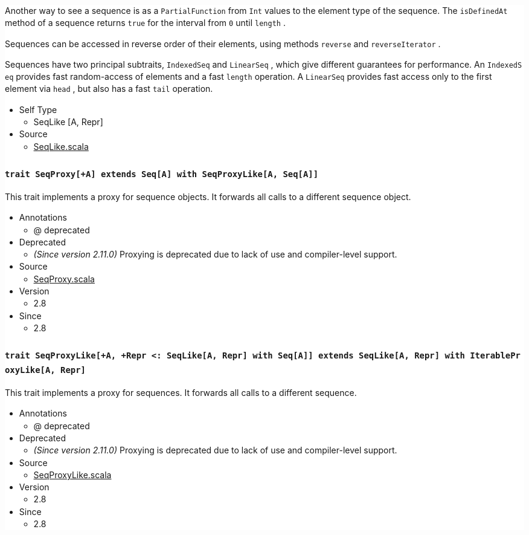 Another way to see a sequence is as a `PartialFunction` from `Int` values to the
element type of the sequence. The `isDefinedAt` method of a sequence returns
 `true` for the interval from `0` until `length` .

Sequences can be accessed in reverse order of their elements, using methods
 `reverse` and `reverseIterator` .

Sequences have two principal subtraits, `IndexedSeq` and `LinearSeq` , which
give different guarantees for performance. An `IndexedSeq` provides fast
random-access of elements and a fast `length` operation. A `LinearSeq` provides
fast access only to the first element via `head` , but also has a fast `tail`
operation.

* Self Type
  * SeqLike [A, Repr]
* Source
  * [SeqLike.scala](https://github.com/scala/scala/tree/6d09a1ba5f/src/library/scala/collection/SeqLike.scala#L1)


### `trait SeqProxy[+A] extends Seq[A] with SeqProxyLike[A, Seq[A]]`         ###

This trait implements a proxy for sequence objects. It forwards all calls to a
different sequence object.

* Annotations
  * @ deprecated
* Deprecated
  * _(Since version 2.11.0)_ Proxying is deprecated due to lack of use and
    compiler-level support.
* Source
  * [SeqProxy.scala](https://github.com/scala/scala/tree/6d09a1ba5f/src/library/scala/collection/SeqProxy.scala#L1)
* Version
  * 2.8
* Since
  * 2.8


### `trait SeqProxyLike[+A, +Repr <: SeqLike[A, Repr] with Seq[A]] extends SeqLike[A, Repr] with IterableProxyLike[A, Repr]` ###

This trait implements a proxy for sequences. It forwards all calls to a
different sequence.

* Annotations
  * @ deprecated
* Deprecated
  * _(Since version 2.11.0)_ Proxying is deprecated due to lack of use and
    compiler-level support.
* Source
  * [SeqProxyLike.scala](https://github.com/scala/scala/tree/6d09a1ba5f/src/library/scala/collection/SeqProxyLike.scala#L1)
* Version
  * 2.8
* Since
  * 2.8
